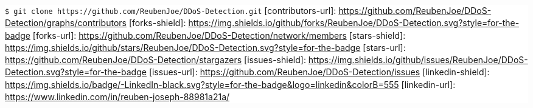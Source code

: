    ```$ git clone https://github.com/ReubenJoe/DDoS-Detection.git```
[contributors-url]: https://github.com/ReubenJoe/DDoS-Detection/graphs/contributors
[forks-shield]: https://img.shields.io/github/forks/ReubenJoe/DDoS-Detection.svg?style=for-the-badge
[forks-url]: https://github.com/ReubenJoe/DDoS-Detection/network/members
[stars-shield]: https://img.shields.io/github/stars/ReubenJoe/DDoS-Detection.svg?style=for-the-badge
[stars-url]: https://github.com/ReubenJoe/DDoS-Detection/stargazers
[issues-shield]: https://img.shields.io/github/issues/ReubenJoe/DDoS-Detection.svg?style=for-the-badge
[issues-url]: https://github.com/ReubenJoe/DDoS-Detection/issues
[linkedin-shield]: https://img.shields.io/badge/-LinkedIn-black.svg?style=for-the-badge&logo=linkedin&colorB=555
[linkedin-url]: https://www.linkedin.com/in/reuben-joseph-88981a21a/


[contributors-shield]: https://img.shields.io/github/contributors/ReubenJoe/DDoS-Detection.svg?style=for-the-badge
